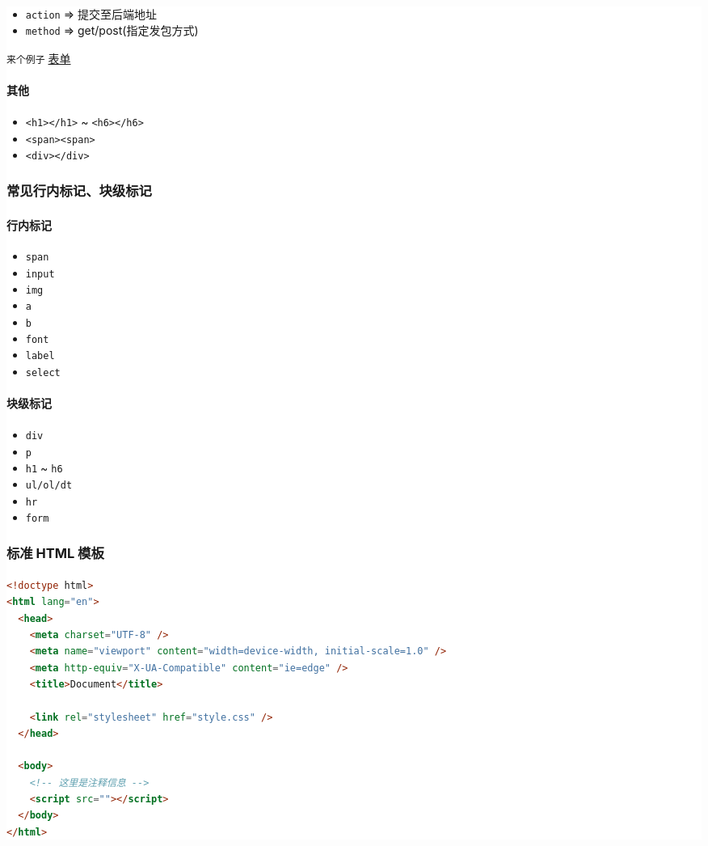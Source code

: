 - `action` => 提交至后端地址
- `method` => get/post(指定发包方式)

`来个例子` [表单](https://codepen.io/vxhly/pen/Rxjqap)

#### 其他

- `<h1></h1>` ~ `<h6></h6>`
- `<span><span>`
- `<div></div>`

### 常见行内标记、块级标记

#### 行内标记

- `span`
- `input`
- `img`
- `a`
- `b`
- `font`
- `label`
- `select`

#### 块级标记

- `div`
- `p`
- `h1` ~ `h6`
- `ul/ol/dt`
- `hr`
- `form`

### 标准 HTML 模板

```html
<!doctype html>
<html lang="en">
  <head>
    <meta charset="UTF-8" />
    <meta name="viewport" content="width=device-width, initial-scale=1.0" />
    <meta http-equiv="X-UA-Compatible" content="ie=edge" />
    <title>Document</title>

    <link rel="stylesheet" href="style.css" />
  </head>

  <body>
    <!-- 这里是注释信息 -->
    <script src=""></script>
  </body>
</html>
```
